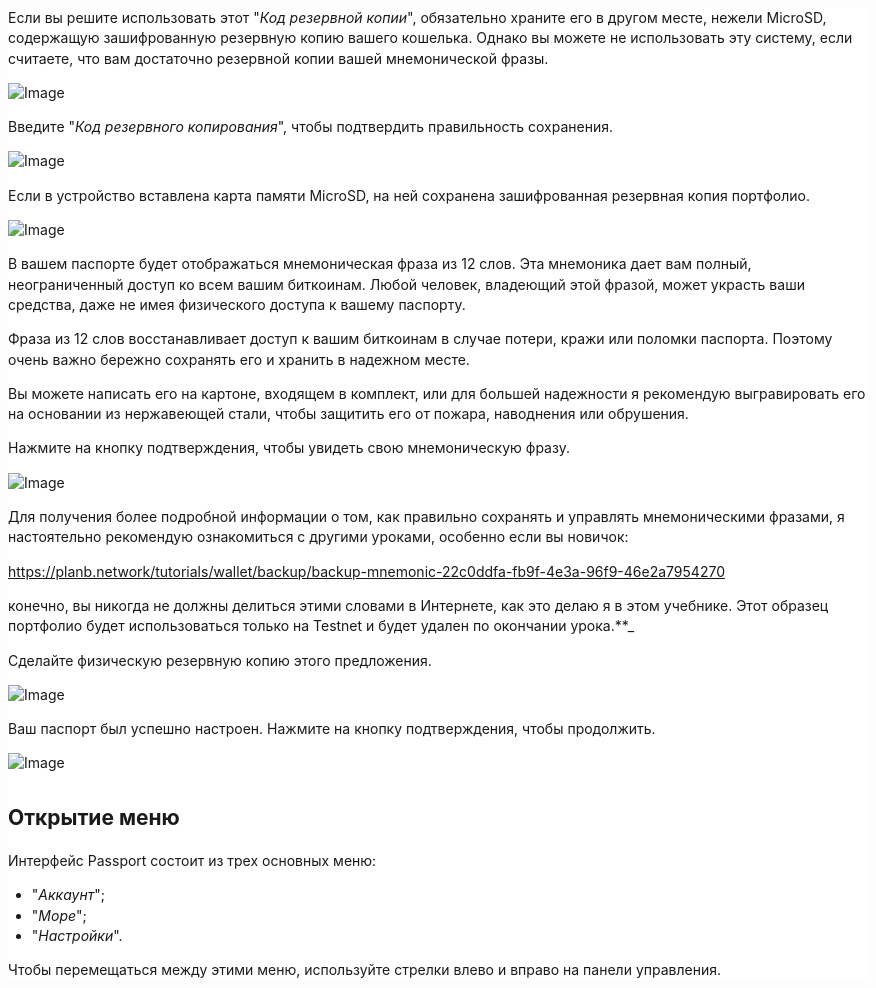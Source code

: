 Если вы решите использовать этот "*Код резервной копии*", обязательно храните его в другом месте, нежели MicroSD, содержащую зашифрованную резервную копию вашего кошелька. Однако вы можете не использовать эту систему, если считаете, что вам достаточно резервной копии вашей мнемонической фразы.

![Image](assets/fr/31.webp)

Введите "*Код резервного копирования*", чтобы подтвердить правильность сохранения.

![Image](assets/fr/32.webp)

Если в устройство вставлена карта памяти MicroSD, на ней сохранена зашифрованная резервная копия портфолио.

![Image](assets/fr/33.webp)

В вашем паспорте будет отображаться мнемоническая фраза из 12 слов. Эта мнемоника дает вам полный, неограниченный доступ ко всем вашим биткоинам. Любой человек, владеющий этой фразой, может украсть ваши средства, даже не имея физического доступа к вашему паспорту.

Фраза из 12 слов восстанавливает доступ к вашим биткоинам в случае потери, кражи или поломки паспорта. Поэтому очень важно бережно сохранять его и хранить в надежном месте.

Вы можете написать его на картоне, входящем в комплект, или для большей надежности я рекомендую выгравировать его на основании из нержавеющей стали, чтобы защитить его от пожара, наводнения или обрушения.

Нажмите на кнопку подтверждения, чтобы увидеть свою мнемоническую фразу.

![Image](assets/fr/34.webp)

Для получения более подробной информации о том, как правильно сохранять и управлять мнемоническими фразами, я настоятельно рекомендую ознакомиться с другими уроками, особенно если вы новичок:

https://planb.network/tutorials/wallet/backup/backup-mnemonic-22c0ddfa-fb9f-4e3a-96f9-46e2a7954270

конечно, вы никогда не должны делиться этими словами в Интернете, как это делаю я в этом учебнике. Этот образец портфолио будет использоваться только на Testnet и будет удален по окончании урока.**_

Сделайте физическую резервную копию этого предложения.

![Image](assets/fr/35.webp)

Ваш паспорт был успешно настроен. Нажмите на кнопку подтверждения, чтобы продолжить.

![Image](assets/fr/36.webp)

## Открытие меню

Интерфейс Passport состоит из трех основных меню:


- "*Аккаунт*";
- "*Море*";
- "*Настройки*".

Чтобы перемещаться между этими меню, используйте стрелки влево и вправо на панели управления.
